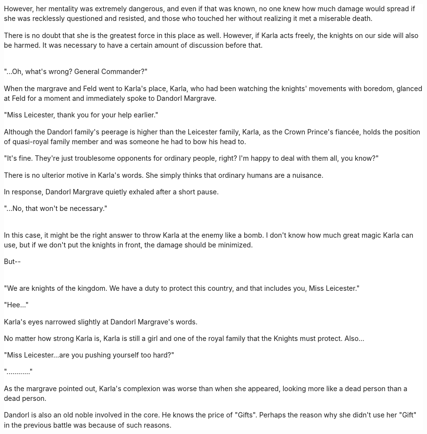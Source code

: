 However, her mentality was extremely dangerous, and even if that was
known, no one knew how much damage would spread if she was recklessly
questioned and resisted, and those who touched her without realizing it
met a miserable death.

There is no doubt that she is the greatest force in this place as well.
However, if Karla acts freely, the knights on our side will also be
harmed. It was necessary to have a certain amount of discussion before
that.

<br />
"...Oh, what's wrong? General Commander?"

When the margrave and Feld went to Karla's place, Karla, who had been
watching the knights' movements with boredom, glanced at Feld for a
moment and immediately spoke to Dandorl Margrave.

"Miss Leicester, thank you for your help earlier."

Although the Dandorl family's peerage is higher than the Leicester
family, Karla, as the Crown Prince's fiancée, holds the position of
quasi-royal family member and was someone he had to bow his head to.

"It's fine. They're just troublesome opponents for ordinary people,
right? I'm happy to deal with them all, you know?"

There is no ulterior motive in Karla's words. She simply thinks that
ordinary humans are a nuisance.

In response, Dandorl Margrave quietly exhaled after a short pause.

"...No, that won't be necessary."

<br />
In this case, it might be the right answer to throw Karla at the enemy
like a bomb. I don't know how much great magic Karla can use, but if we
don't put the knights in front, the damage should be minimized.

But--

<br />
"We are knights of the kingdom. We have a duty to protect this country,
and that includes you, Miss Leicester."

"Hee..."

Karla's eyes narrowed slightly at Dandorl Margrave's words.

No matter how strong Karla is, Karla is still a girl and one of the
royal family that the Knights must protect. Also...

"Miss Leicester...are you pushing yourself too hard?"

"............"

As the margrave pointed out, Karla's complexion was worse than when she
appeared, looking more like a dead person than a dead person.

Dandorl is also an old noble involved in the core. He knows the price of
"Gifts". Perhaps the reason why she didn't use her "Gift" in the
previous battle was because of such reasons.
